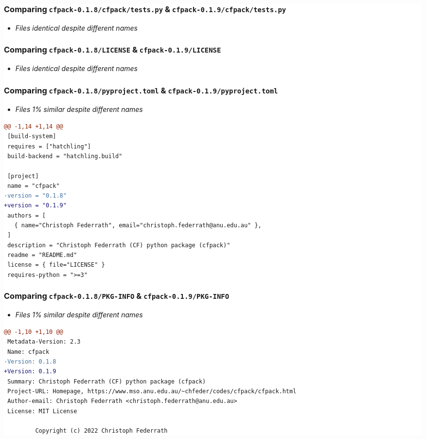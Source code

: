 ### Comparing `cfpack-0.1.8/cfpack/tests.py` & `cfpack-0.1.9/cfpack/tests.py`

 * *Files identical despite different names*

### Comparing `cfpack-0.1.8/LICENSE` & `cfpack-0.1.9/LICENSE`

 * *Files identical despite different names*

### Comparing `cfpack-0.1.8/pyproject.toml` & `cfpack-0.1.9/pyproject.toml`

 * *Files 1% similar despite different names*

```diff
@@ -1,14 +1,14 @@
 [build-system]
 requires = ["hatchling"]
 build-backend = "hatchling.build"
 
 [project]
 name = "cfpack"
-version = "0.1.8"
+version = "0.1.9"
 authors = [
   { name="Christoph Federrath", email="christoph.federrath@anu.edu.au" },
 ]
 description = "Christoph Federrath (CF) python package (cfpack)"
 readme = "README.md"
 license = { file="LICENSE" }
 requires-python = ">=3"
```

### Comparing `cfpack-0.1.8/PKG-INFO` & `cfpack-0.1.9/PKG-INFO`

 * *Files 1% similar despite different names*

```diff
@@ -1,10 +1,10 @@
 Metadata-Version: 2.3
 Name: cfpack
-Version: 0.1.8
+Version: 0.1.9
 Summary: Christoph Federrath (CF) python package (cfpack)
 Project-URL: Homepage, https://www.mso.anu.edu.au/~chfeder/codes/cfpack/cfpack.html
 Author-email: Christoph Federrath <christoph.federrath@anu.edu.au>
 License: MIT License
         
         Copyright (c) 2022 Christoph Federrath
```

